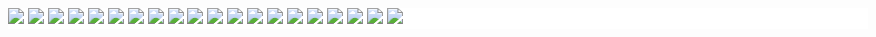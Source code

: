 <img src="resources/kingston/smaller/IMG_2233.JPG" width=400>
<img src="resources/kingston/smaller/IMG_2234.JPG" width=400>
<img src="resources/kingston/smaller/IMG_2235.JPG" width=400>
<img src="resources/kingston/smaller/IMG_2236.JPG" width=400>
<img src="resources/kingston/smaller/IMG_2237.JPG" width=400>
<img src="resources/kingston/smaller/IMG_2238.JPG" width=400>
<img src="resources/kingston/smaller/IMG_2239.JPG" width=400>
<img src="resources/kingston/smaller/IMG_2240.JPG" width=400>
<img src="resources/kingston/smaller/IMG_2241.JPG" width=400>
<img src="resources/kingston/smaller/IMG_2242.JPG" width=400>
<img src="resources/kingston/smaller/IMG_2243.JPG" width=400>
<img src="resources/kingston/smaller/IMG_2244.JPG" width=400>
<img src="resources/kingston/smaller/IMG_2245.JPG" width=400>
<img src="resources/kingston/smaller/IMG_2246.JPG" width=400>
<img src="resources/kingston/smaller/IMG_2247.JPG" width=400>
<img src="resources/kingston/smaller/IMG_2248.JPG" width=400>
<img src="resources/kingston/smaller/IMG_2249.JPG" width=400>
<img src="resources/kingston/smaller/IMG_2250.JPG" width=400>
<img src="resources/kingston/smaller/IMG_2251.JPG" width=400>
<img src="resources/kingston/smaller/IMG_2252.JPG" width=400>
